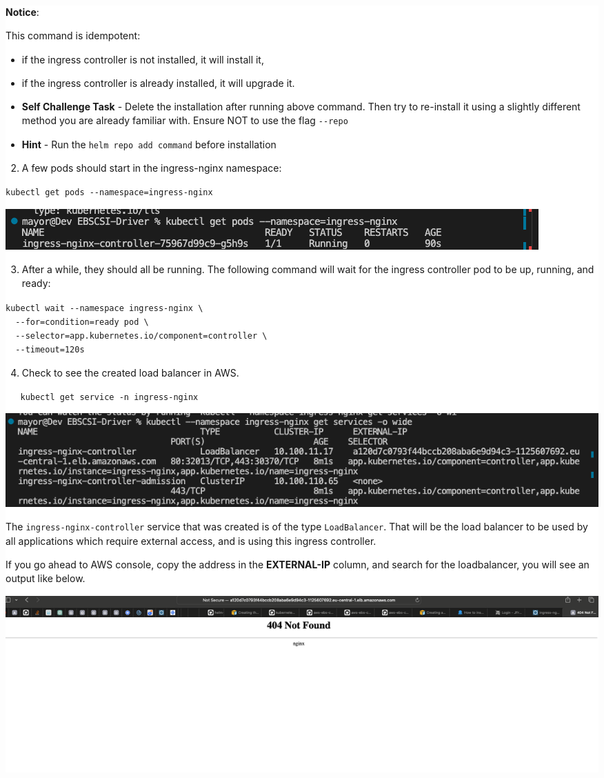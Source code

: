 **Notice**:  

This command is idempotent:

- if the ingress controller is not installed, it will install it,
- if the ingress controller is already installed, it will upgrade it.

- **Self Challenge Task** - Delete the installation after running above command. Then try to re-install it using a slightly different method you are already familiar with. Ensure NOT to use the flag `--repo`
- **Hint** - Run the `helm repo add command` before installation

2. A few pods should start in the ingress-nginx namespace:

```
kubectl get pods --namespace=ingress-nginx
```

![Image-13a](./Images/Image-13a.png)

3. After a while, they should all be running. The following command will wait for the ingress controller pod to be up, running, and ready:

```
kubectl wait --namespace ingress-nginx \
  --for=condition=ready pod \
  --selector=app.kubernetes.io/component=controller \
  --timeout=120s
```

4. Check to see the created load balancer in AWS.

```
   kubectl get service -n ingress-nginx
```

![Image-13b](./Images/Image-13b.png)

The `ingress-nginx-controller` service that was created is of the type `LoadBalancer`. That will be the load balancer to be used by all applications which require external access, and is using this ingress controller.

If you go ahead to AWS console, copy the address in the **EXTERNAL-IP** column, and search for the loadbalancer, you will see an output like below.

![Image-13c](./Images/Image-13c.png)

